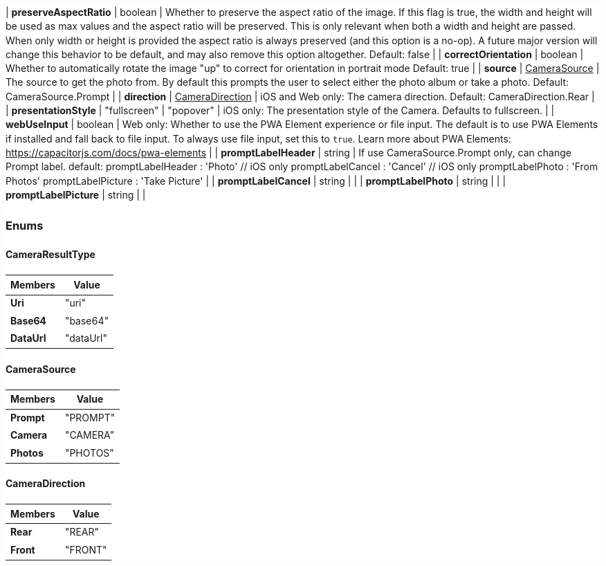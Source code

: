 | **preserveAspectRatio** | boolean                               | Whether to preserve the aspect ratio of the image. If this flag is true, the width and height will be used as max values and the aspect ratio will be preserved. This is only relevant when both a width and height are passed. When only width or height is provided the aspect ratio is always preserved (and this option is a no-op). A future major version will change this behavior to be default, and may also remove this option altogether. Default: false |
| **correctOrientation**  | boolean                               | Whether to automatically rotate the image "up" to correct for orientation in portrait mode Default: true                                                                                                                                                                                                                                                                                                                                                            |
| **source**              | [CameraSource](#camerasource)         | The source to get the photo from. By default this prompts the user to select either the photo album or take a photo. Default: CameraSource.Prompt                                                                                                                                                                                                                                                                                                                   |
| **direction**           | [CameraDirection](#cameradirection)   | iOS and Web only: The camera direction. Default: CameraDirection.Rear                                                                                                                                                                                                                                                                                                                                                                                               |
| **presentationStyle**   | "fullscreen" \| "popover"             | iOS only: The presentation style of the Camera. Defaults to fullscreen.                                                                                                                                                                                                                                                                                                                                                                                             |
| **webUseInput**         | boolean                               | Web only: Whether to use the PWA Element experience or file input. The default is to use PWA Elements if installed and fall back to file input. To always use file input, set this to `true`. Learn more about PWA Elements: https://capacitorjs.com/docs/pwa-elements                                                                                                                                                                                              |
| **promptLabelHeader**   | string                                | If use CameraSource.Prompt only, can change Prompt label. default: promptLabelHeader : 'Photo' // iOS only promptLabelCancel : 'Cancel' // iOS only promptLabelPhoto : 'From Photos' promptLabelPicture : 'Take Picture'                                                                                                                                                                                                                                            |
| **promptLabelCancel**   | string                                |                                                                                                                                                                                                                                                                                                                                                                                                                                                                     |
| **promptLabelPhoto**    | string                                |                                                                                                                                                                                                                                                                                                                                                                                                                                                                     |
| **promptLabelPicture**  | string                                |                                                                                                                                                                                                                                                                                                                                                                                                                                                                     |


### Enums


#### CameraResultType

| Members     | Value     |
| ----------- | --------- |
| **Uri**     | "uri"     |
| **Base64**  | "base64"  |
| **DataUrl** | "dataUrl" |


#### CameraSource

| Members    | Value    |
| ---------- | -------- |
| **Prompt** | "PROMPT" |
| **Camera** | "CAMERA" |
| **Photos** | "PHOTOS" |


#### CameraDirection

| Members   | Value   |
| --------- | ------- |
| **Rear**  | "REAR"  |
| **Front** | "FRONT" |




